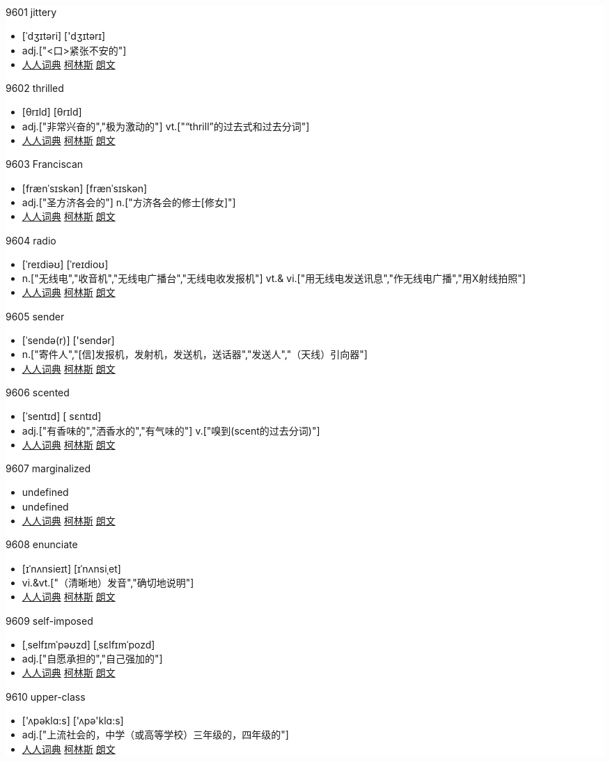 9601 jittery 
- [ˈdʒɪtəri]  ['dʒɪtərɪ] 
- adj.["<口>紧张不安的"]   
- [人人词典](https://www.91dict.com/words?w=jittery) [柯林斯](https://www.collinsdictionary.com/zh/dictionary/english/jittery) [朗文](https://www.ldoceonline.com/dictionary/jittery) 

9602 thrilled 
- [θrɪld]  [θrɪld] 
- adj.["非常兴奋的","极为激动的"]  vt.["“thrill”的过去式和过去分词"]   
- [人人词典](https://www.91dict.com/words?w=thrilled) [柯林斯](https://www.collinsdictionary.com/zh/dictionary/english/thrilled) [朗文](https://www.ldoceonline.com/dictionary/thrilled) 

9603 Franciscan 
- [frænˈsɪskən]  [frænˈsɪskən] 
- adj.["圣方济各会的"]  n.["方济各会的修士[修女]"]   
- [人人词典](https://www.91dict.com/words?w=Franciscan) [柯林斯](https://www.collinsdictionary.com/zh/dictionary/english/Franciscan) [朗文](https://www.ldoceonline.com/dictionary/Franciscan) 

9604 radio 
- [ˈreɪdiəʊ]  [ˈreɪdioʊ] 
- n.["无线电","收音机","无线电广播台","无线电收发报机"]  vt.& vi.["用无线电发送讯息","作无线电广播","用X射线拍照"]   
- [人人词典](https://www.91dict.com/words?w=radio) [柯林斯](https://www.collinsdictionary.com/zh/dictionary/english/radio) [朗文](https://www.ldoceonline.com/dictionary/radio) 

9605 sender 
- [ˈsendə(r)]  ['sendər] 
- n.["寄件人","[信]发报机，发射机，发送机，送话器","发送人","（天线）引向器"]   
- [人人词典](https://www.91dict.com/words?w=sender) [柯林斯](https://www.collinsdictionary.com/zh/dictionary/english/sender) [朗文](https://www.ldoceonline.com/dictionary/sender) 

9606 scented 
- [ˈsentɪd]  [ sɛntɪd] 
- adj.["有香味的","洒香水的","有气味的"]  v.["嗅到(scent的过去分词)"]   
- [人人词典](https://www.91dict.com/words?w=scented) [柯林斯](https://www.collinsdictionary.com/zh/dictionary/english/scented) [朗文](https://www.ldoceonline.com/dictionary/scented) 

9607 marginalized 
- undefined 
- undefined 
- [人人词典](https://www.91dict.com/words?w=marginalized) [柯林斯](https://www.collinsdictionary.com/zh/dictionary/english/marginalized) [朗文](https://www.ldoceonline.com/dictionary/marginalized) 

9608 enunciate 
- [ɪˈnʌnsieɪt]  [ɪˈnʌnsiˌet] 
- vi.&vt.["（清晰地）发音","确切地说明"]   
- [人人词典](https://www.91dict.com/words?w=enunciate) [柯林斯](https://www.collinsdictionary.com/zh/dictionary/english/enunciate) [朗文](https://www.ldoceonline.com/dictionary/enunciate) 

9609 self-imposed 
- [ˌselfɪmˈpəʊzd]  [ˌsɛlfɪmˈpozd] 
- adj.["自愿承担的","自己强加的"]   
- [人人词典](https://www.91dict.com/words?w=self-imposed) [柯林斯](https://www.collinsdictionary.com/zh/dictionary/english/self-imposed) [朗文](https://www.ldoceonline.com/dictionary/self-imposed) 

9610 upper-class 
- ['ʌpəklɑ:s]  ['ʌpə'klɑ:s] 
- adj.["上流社会的，中学（或高等学校）三年级的，四年级的"]   
- [人人词典](https://www.91dict.com/words?w=upper-class) [柯林斯](https://www.collinsdictionary.com/zh/dictionary/english/upper-class) [朗文](https://www.ldoceonline.com/dictionary/upper-class) 
